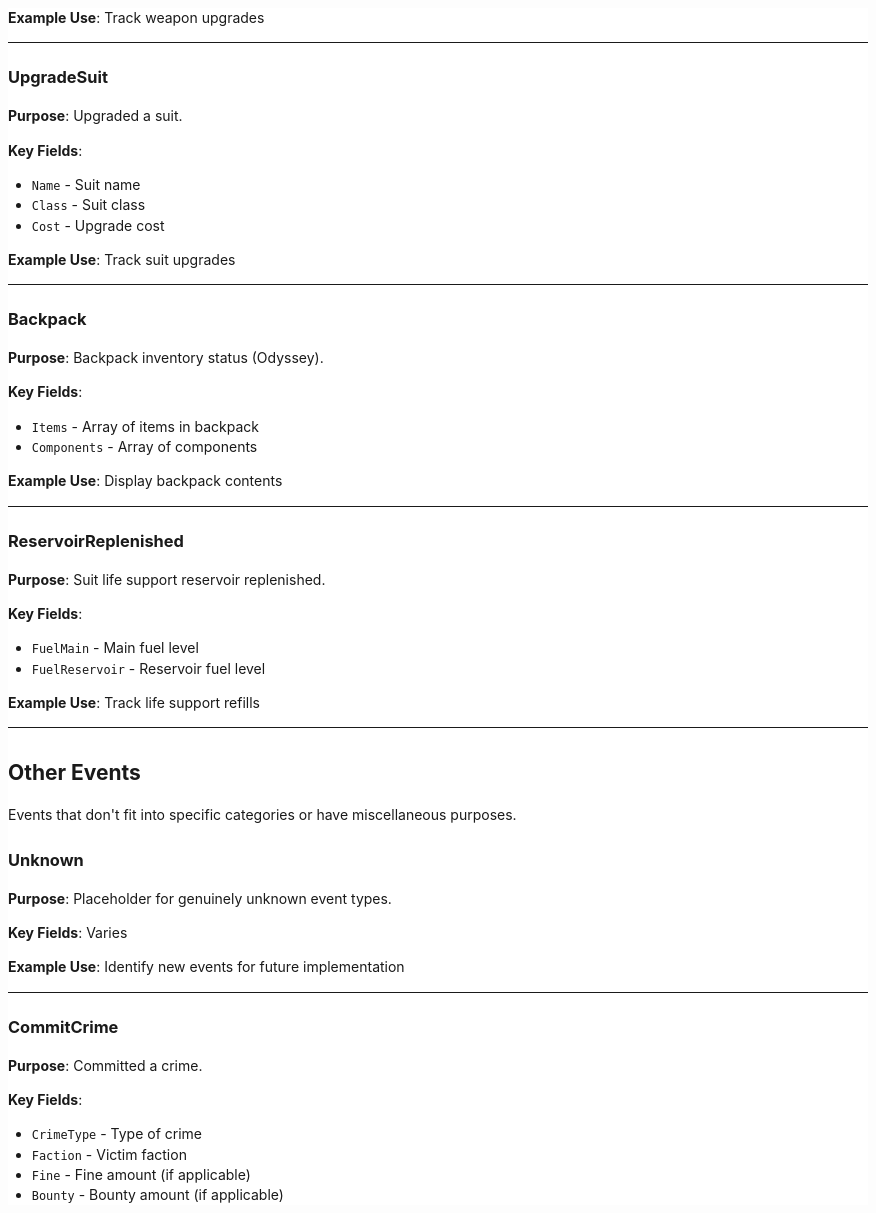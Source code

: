 **Example Use**: Track weapon upgrades

---

### UpgradeSuit
**Purpose**: Upgraded a suit.

**Key Fields**:
- `Name` - Suit name
- `Class` - Suit class
- `Cost` - Upgrade cost

**Example Use**: Track suit upgrades

---

### Backpack
**Purpose**: Backpack inventory status (Odyssey).

**Key Fields**:
- `Items` - Array of items in backpack
- `Components` - Array of components

**Example Use**: Display backpack contents

---

### ReservoirReplenished
**Purpose**: Suit life support reservoir replenished.

**Key Fields**:
- `FuelMain` - Main fuel level
- `FuelReservoir` - Reservoir fuel level

**Example Use**: Track life support refills

---

## Other Events

Events that don't fit into specific categories or have miscellaneous purposes.

### Unknown
**Purpose**: Placeholder for genuinely unknown event types.

**Key Fields**: Varies

**Example Use**: Identify new events for future implementation

---

### CommitCrime
**Purpose**: Committed a crime.

**Key Fields**:
- `CrimeType` - Type of crime
- `Faction` - Victim faction
- `Fine` - Fine amount (if applicable)
- `Bounty` - Bounty amount (if applicable)
